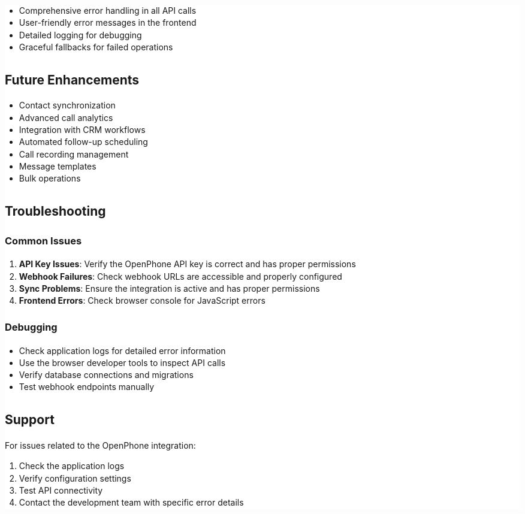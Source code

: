 - Comprehensive error handling in all API calls
- User-friendly error messages in the frontend
- Detailed logging for debugging
- Graceful fallbacks for failed operations

## Future Enhancements

- Contact synchronization
- Advanced call analytics
- Integration with CRM workflows
- Automated follow-up scheduling
- Call recording management
- Message templates
- Bulk operations

## Troubleshooting

### Common Issues

1. **API Key Issues**: Verify the OpenPhone API key is correct and has proper permissions
2. **Webhook Failures**: Check webhook URLs are accessible and properly configured
3. **Sync Problems**: Ensure the integration is active and has proper permissions
4. **Frontend Errors**: Check browser console for JavaScript errors

### Debugging

- Check application logs for detailed error information
- Use the browser developer tools to inspect API calls
- Verify database connections and migrations
- Test webhook endpoints manually

## Support

For issues related to the OpenPhone integration:
1. Check the application logs
2. Verify configuration settings
3. Test API connectivity
4. Contact the development team with specific error details
